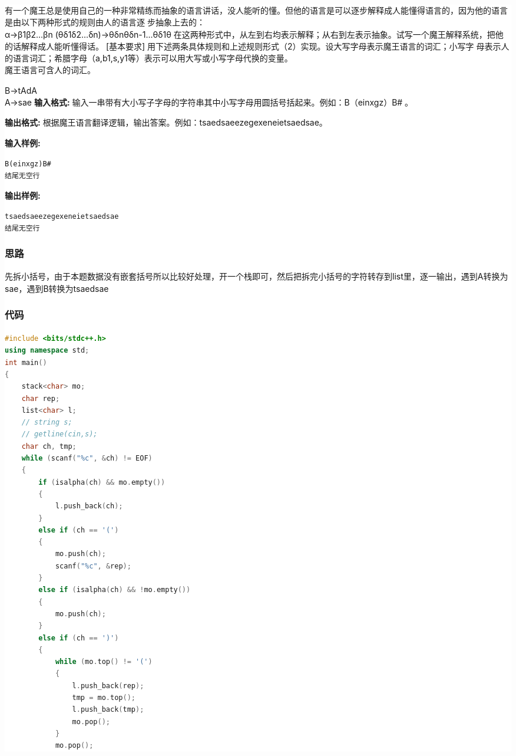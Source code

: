 有一个魔王总是使用自己的一种非常精练而抽象的语言讲话，没人能听的懂。但他的语言是可以逐步解释成人能懂得语言的，因为他的语言是由以下两种形式的规则由人的语言逐 步抽象上去的：   
α->β1β2...βn 
(θδ1δ2...δn)->θδnθδn-1...θδ1θ      在这两种形式中，从左到右均表示解释；从右到左表示抽象。试写一个魔王解释系统，把他的话解释成人能听懂得话。 [基本要求]     用下述两条具体规则和上述规则形式（2）实现。设大写字母表示魔王语言的词汇；小写字     母表示人的语言词汇；希腊字母（a,b1,s,y1等）表示可以用大写或小写字母代换的变量。    
魔王语言可含人的词汇。      

B->tAdA  
A->sae
**输入格式:**
输入一串带有大小写子字母的字符串其中小写字母用圆括号括起来。例如：B（einxgz）B# 。

**输出格式:**
根据魔王语言翻译逻辑，输出答案。例如：tsaedsaeezegexeneietsaedsae。

**输入样例:**
```
B(einxgz)B#
结尾无空行
```
**输出样例:**
```
tsaedsaeezegexeneietsaedsae
结尾无空行
```

### 思路
先拆小括号，由于本题数据没有嵌套括号所以比较好处理，开一个栈即可，然后把拆完小括号的字符转存到list里，逐一输出，遇到A转换为sae，遇到B转换为tsaedsae

### 代码
```c++
#include <bits/stdc++.h>
using namespace std;
int main()
{
    stack<char> mo;
    char rep;
    list<char> l;
    // string s;
    // getline(cin,s);
    char ch, tmp;
    while (scanf("%c", &ch) != EOF)
    {
        if (isalpha(ch) && mo.empty())
        {
            l.push_back(ch);
        }
        else if (ch == '(')
        {
            mo.push(ch);
            scanf("%c", &rep);
        }
        else if (isalpha(ch) && !mo.empty())
        {
            mo.push(ch);
        }
        else if (ch == ')')
        {
            while (mo.top() != '(')
            {
                l.push_back(rep);
                tmp = mo.top();
                l.push_back(tmp);
                mo.pop();
            }
            mo.pop();
```